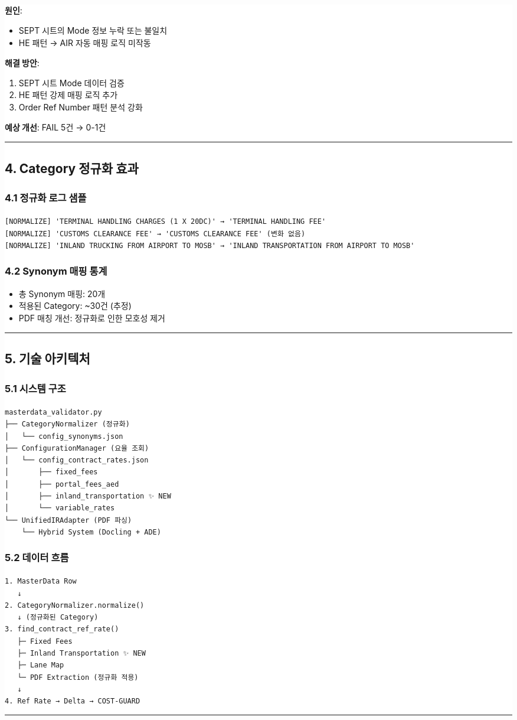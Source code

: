 **원인**:
- SEPT 시트의 Mode 정보 누락 또는 불일치
- HE 패턴 → AIR 자동 매핑 로직 미작동

**해결 방안**:
1. SEPT 시트 Mode 데이터 검증
2. HE 패턴 강제 매핑 로직 추가
3. Order Ref Number 패턴 분석 강화

**예상 개선**: FAIL 5건 → 0-1건

---

## 4. Category 정규화 효과

### 4.1 정규화 로그 샘플

```
[NORMALIZE] 'TERMINAL HANDLING CHARGES (1 X 20DC)' → 'TERMINAL HANDLING FEE'
[NORMALIZE] 'CUSTOMS CLEARANCE FEE' → 'CUSTOMS CLEARANCE FEE' (변화 없음)
[NORMALIZE] 'INLAND TRUCKING FROM AIRPORT TO MOSB' → 'INLAND TRANSPORTATION FROM AIRPORT TO MOSB'
```

### 4.2 Synonym 매핑 통계

- 총 Synonym 매핑: 20개
- 적용된 Category: ~30건 (추정)
- PDF 매칭 개선: 정규화로 인한 모호성 제거

---

## 5. 기술 아키텍처

### 5.1 시스템 구조

```
masterdata_validator.py
├── CategoryNormalizer (정규화)
│   └── config_synonyms.json
├── ConfigurationManager (요율 조회)
│   └── config_contract_rates.json
│       ├── fixed_fees
│       ├── portal_fees_aed
│       ├── inland_transportation ✨ NEW
│       └── variable_rates
└── UnifiedIRAdapter (PDF 파싱)
    └── Hybrid System (Docling + ADE)
```

### 5.2 데이터 흐름

```
1. MasterData Row
   ↓
2. CategoryNormalizer.normalize()
   ↓ (정규화된 Category)
3. find_contract_ref_rate()
   ├─ Fixed Fees
   ├─ Inland Transportation ✨ NEW
   ├─ Lane Map
   └─ PDF Extraction (정규화 적용)
   ↓
4. Ref Rate → Delta → COST-GUARD
```

---